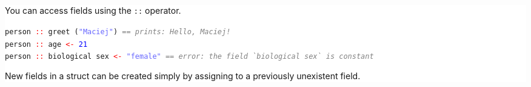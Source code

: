 You can access fields using the `::` operator.
<pre><code>person <span style="color: red">::</span> greet (<span style="color: #66f">"Maciej"</span>) <span style="color: gray; font-style: italic">== prints: Hello, Maciej!</span>
person <span style="color: red">::</span> age <span style="color: red"><-</span> <span style="color: blue">21</span>
person <span style="color: red">::</span> biological sex <span style="color: red"><-</span> <span style="color: #66f">"female"</span> <span style="color: gray; font-style: italic">== error: the field `biological sex` is constant</span>
</code></pre>

New fields in a struct can be created simply by assigning to a previously unexistent field.